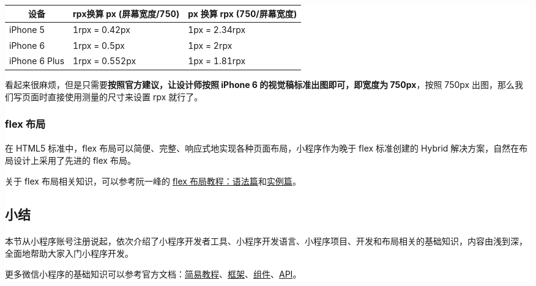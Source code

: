 设备 |	rpx换算 px (屏幕宽度/750)	| px 换算 rpx (750/屏幕宽度)
----| ----------------|----------
iPhone 5 |	1rpx = 0.42px	| 1px = 2.34rpx
iPhone 6 |	1rpx = 0.5px |	1px = 2rpx
iPhone 6 Plus |	1rpx = 0.552px |	1px = 1.81rpx

看起来很麻烦，但是只需要**按照官方建议，让设计师按照 iPhone 6 的视觉稿标准出图即可，即宽度为 750px**，按照 750px 出图，那么我们写页面时直接使用测量的尺寸来设置 rpx 就行了。

### flex 布局
在 HTML5 标准中，flex 布局可以简便、完整、响应式地实现各种页面布局，小程序作为晚于 flex 标准创建的 Hybrid 解决方案，自然在布局设计上采用了先进的 flex 布局。

关于 flex 布局相关知识，可以参考阮一峰的 [flex 布局教程：语法篇](http://www.ruanyifeng.com/blog/2015/07/flex-grammar.html)和[实例篇](http://www.ruanyifeng.com/blog/2015/07/flex-examples.html)。

## 小结
本节从小程序账号注册说起，依次介绍了小程序开发者工具、小程序开发语言、小程序项目、开发和布局相关的基础知识，内容由浅到深，全面地帮助大家入门小程序开发。

更多微信小程序的基础知识可以参考官方文档：[简易教程](https://developers.weixin.qq.com/miniprogram/dev/index.html)、[框架](https://developers.weixin.qq.com/miniprogram/dev/framework/MINA.html)、[组件](https://developers.weixin.qq.com/miniprogram/dev/component/)、[API](https://developers.weixin.qq.com/miniprogram/dev/api/)。
